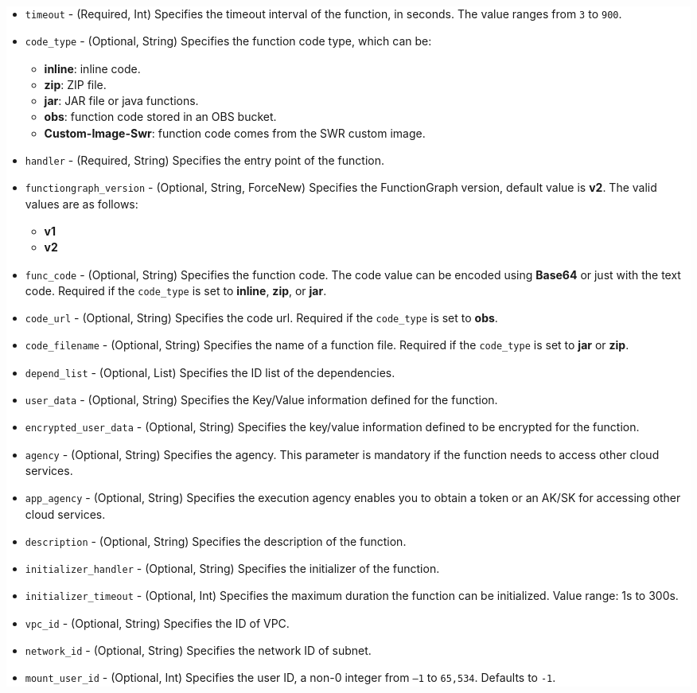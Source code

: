 * `timeout` - (Required, Int) Specifies the timeout interval of the function, in seconds.
  The value ranges from `3` to `900`.

* `code_type` - (Optional, String) Specifies the function code type, which can be:
    + **inline**: inline code.
    + **zip**: ZIP file.
    + **jar**: JAR file or java functions.
    + **obs**: function code stored in an OBS bucket.
    + **Custom-Image-Swr**: function code comes from the SWR custom image.

* `handler` - (Required, String) Specifies the entry point of the function.

* `functiongraph_version` - (Optional, String, ForceNew) Specifies the FunctionGraph version, default value is **v2**.
  The valid values are as follows:
    + **v1**
    + **v2**

* `func_code` - (Optional, String) Specifies the function code.
  The code value can be encoded using **Base64** or just with the text code.
  Required if the `code_type` is set to **inline**, **zip**, or **jar**.

* `code_url` - (Optional, String) Specifies the code url.
  Required if the `code_type` is set to **obs**.

* `code_filename` - (Optional, String) Specifies the name of a function file.
  Required if the `code_type` is set to **jar** or **zip**.

* `depend_list` - (Optional, List) Specifies the ID list of the dependencies.

* `user_data` - (Optional, String) Specifies the Key/Value information defined for the function.

* `encrypted_user_data` - (Optional, String) Specifies the key/value information defined to be encrypted for the
  function.

* `agency` - (Optional, String) Specifies the agency. This parameter is mandatory if the function needs to access other
  cloud services.

* `app_agency` - (Optional, String) Specifies the execution agency enables you to obtain a token or an AK/SK for
  accessing other cloud services.

* `description` - (Optional, String) Specifies the description of the function.

* `initializer_handler` - (Optional, String) Specifies the initializer of the function.

* `initializer_timeout` - (Optional, Int) Specifies the maximum duration the function can be initialized. Value range:
  1s to 300s.

* `vpc_id` - (Optional, String) Specifies the ID of VPC.

* `network_id` - (Optional, String) Specifies the network ID of subnet.

* `mount_user_id` - (Optional, Int) Specifies the user ID, a non-0 integer from `–1` to `65,534`.
  Defaults to `-1`.
